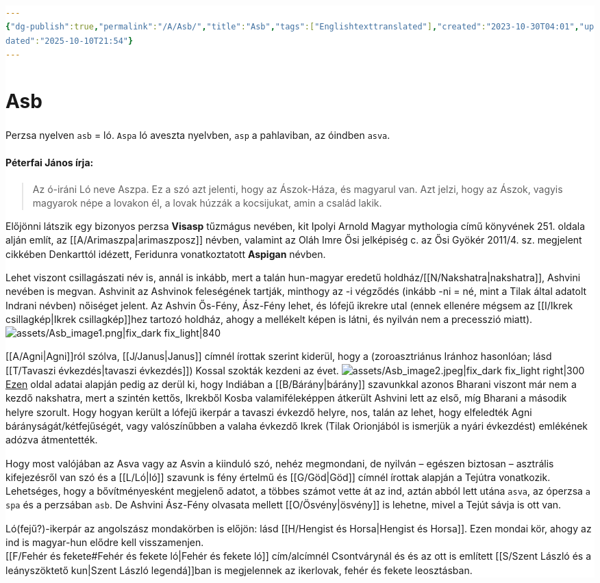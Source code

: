 ```yaml
---
{"dg-publish":true,"permalink":"/A/Asb/","title":"Asb","tags":["Englishtexttranslated"],"created":"2023-10-30T04:01","updated":"2025-10-10T21:54"}
---
```



# Asb

Perzsa nyelven `asb` = ló. `Aspa` ló aveszta nyelvben, `asp` a pahlaviban, az óindben `asva`.  

#### Péterfai János írja:

> Az ó-iráni Ló neve Aszpa. Ez a szó azt jelenti, hogy az Ászok-Háza, és magyarul van. Azt jelzi, hogy az Ászok, vagyis magyarok népe a lovakon él, a lovak húzzák a kocsijukat, amin a család lakik.  

Előjönni látszik egy bizonyos perzsa **Visasp** tűzmágus nevében, kit Ipolyi Arnold Magyar mythologia című könyvének 251. oldala alján említ, az [[A/Arimaszpa\|arimaszposz]] névben, valamint az Oláh Imre Ősi jelképiség c. az Ősi Gyökér 2011/4. sz. megjelent cikkében Denkarttól idézett, Feridunra vonatkoztatott **Aspigan** névben.  

Lehet viszont csillagászati név is, annál is inkább, mert a talán hun-magyar eredetű holdház/[[N/Nakshatra\|nakshatra]], Ashvini nevében is megvan. Ashvinit az Ashvinok feleségének tartják, minthogy az -i végződés (inkább -ni = né, mint a Tilak által adatolt Indrani névben) nőiséget jelent. Az Ashvin Ős-Fény, Ász-Fény lehet, és lófejű ikrekre utal (ennek ellenére mégsem az [[I/Ikrek csillagkép\|Ikrek csillagkép]]hez tartozó holdház, ahogy a mellékelt képen is látni, és nyilván nem a precesszió miatt).  
![assets/Asb_image1.png|fix_dark fix_light|840](/img/user/A/assets/Asb_image1.png)  

[[A/Agni\|Agni]]ról szólva, [[J/Janus\|Janus]] címnél írottak szerint kiderül, hogy a (zoroasztriánus Iránhoz hasonlóan; lásd [[T/Tavaszi évkezdés\|tavaszi évkezdés]]) Kossal szokták kezdeni az évet. ![assets/Asb_image2.jpeg|fix_dark fix_light right|300](/img/user/A/assets/Asb_image2.jpeg)  
[Ezen](https://en.m.wikipedia.org/wiki/List_of_Nakshatras) oldal adatai alapján pedig az derül ki, hogy Indiában a [[B/Bárány\|bárány]] szavunkkal azonos Bharani viszont már nem a kezdő nakshatra, mert a szintén kettős, Ikrekből Kosba valamiféleképpen átkerült Ashvini lett az első, míg Bharani a második helyre szorult. Hogy hogyan került a lófejű ikerpár a tavaszi évkezdő helyre, nos, talán az lehet, hogy elfeledték Agni bárányságát/kétfejűségét, vagy valószínűbben a valaha évkezdő Ikrek (Tilak Orionjából is ismerjük a nyári évkezdést) emlékének adózva átmentették.   

Hogy most valójában az Asva vagy az Asvin a kiinduló szó, nehéz megmondani, de nyilván – egészen biztosan – asztrális kifejezésről van szó és a [[L/Ló\|ló]] szavunk is fény értelmű és [[G/Göd\|Göd]] címnél írottak alapján a Tejútra vonatkozik.  
Lehetséges, hogy a bővítményesként megjelenő adatot, a többes számot vette át az ind, aztán abból lett utána `asva`, az óperzsa `aspa` és a perzsában `asb`. De Ashvini Ász-Fény olvasata mellett [[O/Ösvény\|ösvény]] is lehetne, mivel a Tejút sávja is ott van.  

Ló(fejű?)-ikerpár az angolszász mondakörben is előjön: lásd [[H/Hengist és Horsa\|Hengist és Horsa]]. Ezen mondai kör, ahogy az ind is magyar-hun elődre kell visszamenjen.  
[[F/Fehér és fekete#Fehér és fekete ló\|Fehér és fekete ló]] cím/alcímnél Csontvárynál és és az ott is említett [[S/Szent László és a leányszöktető kun\|Szent László legendá]]ban is megjelennek az ikerlovak, fehér és fekete leosztásban.  


[^1]: Lábjegyzet:  
[^2]: Lábjegyzet:  